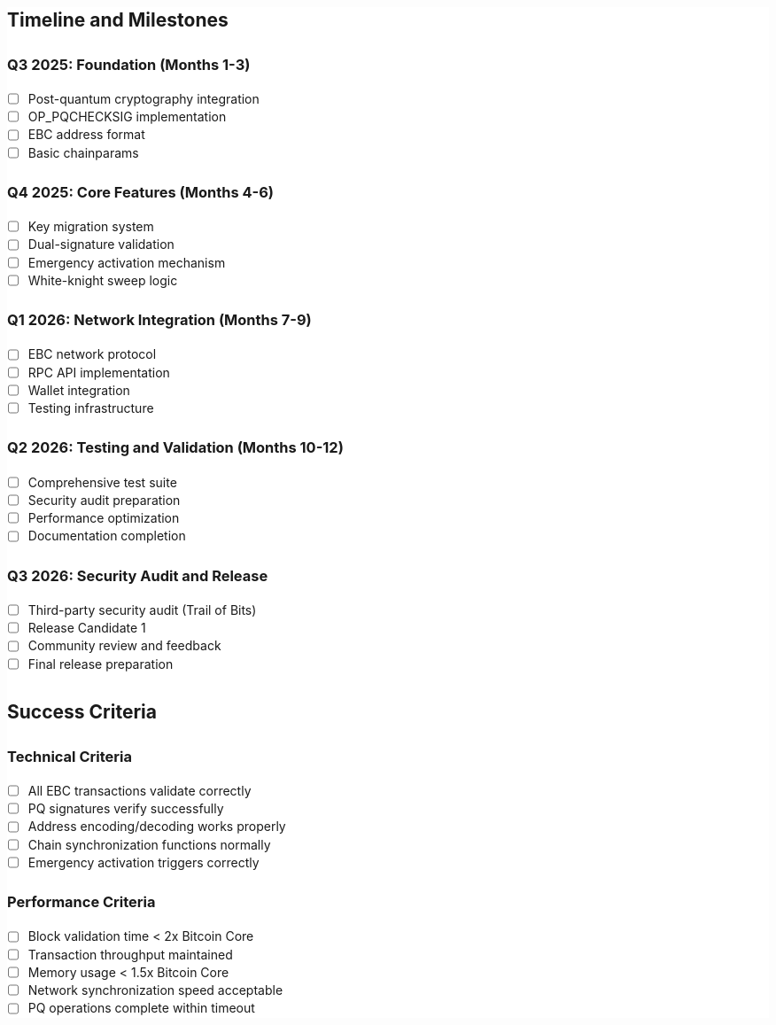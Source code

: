 ## Timeline and Milestones

### Q3 2025: Foundation (Months 1-3)
- [ ] Post-quantum cryptography integration
- [ ] OP_PQCHECKSIG implementation
- [ ] EBC address format
- [ ] Basic chainparams

### Q4 2025: Core Features (Months 4-6)
- [ ] Key migration system
- [ ] Dual-signature validation
- [ ] Emergency activation mechanism
- [ ] White-knight sweep logic

### Q1 2026: Network Integration (Months 7-9)
- [ ] EBC network protocol
- [ ] RPC API implementation
- [ ] Wallet integration
- [ ] Testing infrastructure

### Q2 2026: Testing and Validation (Months 10-12)
- [ ] Comprehensive test suite
- [ ] Security audit preparation
- [ ] Performance optimization
- [ ] Documentation completion

### Q3 2026: Security Audit and Release
- [ ] Third-party security audit (Trail of Bits)
- [ ] Release Candidate 1
- [ ] Community review and feedback
- [ ] Final release preparation

## Success Criteria

### Technical Criteria
- [ ] All EBC transactions validate correctly
- [ ] PQ signatures verify successfully
- [ ] Address encoding/decoding works properly
- [ ] Chain synchronization functions normally
- [ ] Emergency activation triggers correctly

### Performance Criteria
- [ ] Block validation time < 2x Bitcoin Core
- [ ] Transaction throughput maintained
- [ ] Memory usage < 1.5x Bitcoin Core
- [ ] Network synchronization speed acceptable
- [ ] PQ operations complete within timeout
